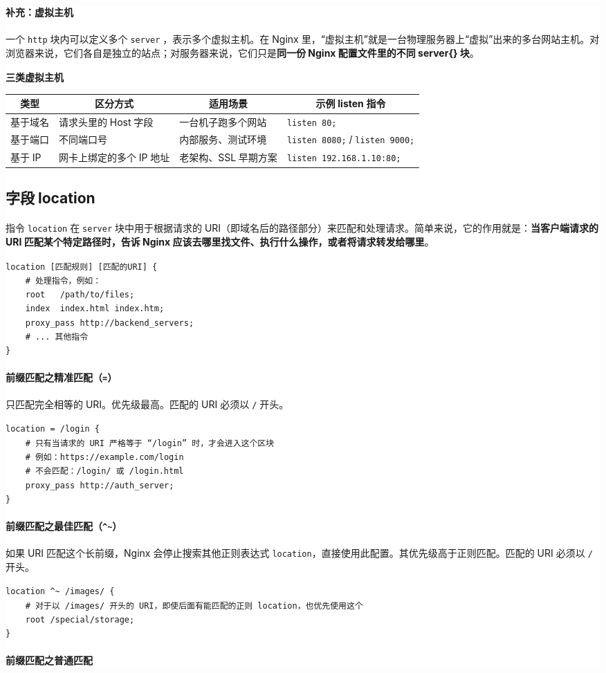 #### 补充：虚拟主机

一个 `http` 块内可以定义多个 `server` ，表示多个虚拟主机。在 Nginx 里，“虚拟主机”就是一台物理服务器上“虚拟”出来的多台网站主机。对浏览器来说，它们各自是独立的站点；对服务器来说，它们只是**同一份 Nginx 配置文件里的不同 server{} 块**。

**三类虚拟主机**

| 类型     | 区分方式                 | 适用场景             | 示例 listen 指令                |
| -------- | ------------------------ | -------------------- | ------------------------------- |
| 基于域名 | 请求头里的 Host 字段     | 一台机子跑多个网站   | `listen 80;`                    |
| 基于端口 | 不同端口号               | 内部服务、测试环境   | `listen 8080;` / `listen 9000;` |
| 基于 IP  | 网卡上绑定的多个 IP 地址 | 老架构、SSL 早期方案 | `listen 192.168.1.10:80;`       |



## 字段 location

指令 `location` 在 `server` 块中用于根据请求的 URI（即域名后的路径部分）来匹配和处理请求。简单来说，它的作用就是：**当客户端请求的 URI 匹配某个特定路径时，告诉 Nginx 应该去哪里找文件、执行什么操作，或者将请求转发给哪里**。

~~~nginx
location [匹配规则] [匹配的URI] {
    # 处理指令，例如：
    root   /path/to/files;
    index  index.html index.htm;
    proxy_pass http://backend_servers;
    # ... 其他指令
}
~~~

#### 前缀匹配之精准匹配（`=`）

只匹配完全相等的 URI。优先级最高。匹配的 URI 必须以 `/` 开头。

~~~nginx
location = /login {
    # 只有当请求的 URI 严格等于 “/login” 时，才会进入这个区块
    # 例如：https://example.com/login
    # 不会匹配：/login/ 或 /login.html
    proxy_pass http://auth_server;
}
~~~

#### 前缀匹配之最佳匹配（`^~`）

如果 URI 匹配这个长前缀，Nginx 会停止搜索其他正则表达式 `location`，直接使用此配置。其优先级高于正则匹配。匹配的 URI 必须以 `/` 开头。

~~~nginx
location ^~ /images/ {
    # 对于以 /images/ 开头的 URI，即使后面有能匹配的正则 location，也优先使用这个
    root /special/storage;
}
~~~

#### 前缀匹配之普通匹配
